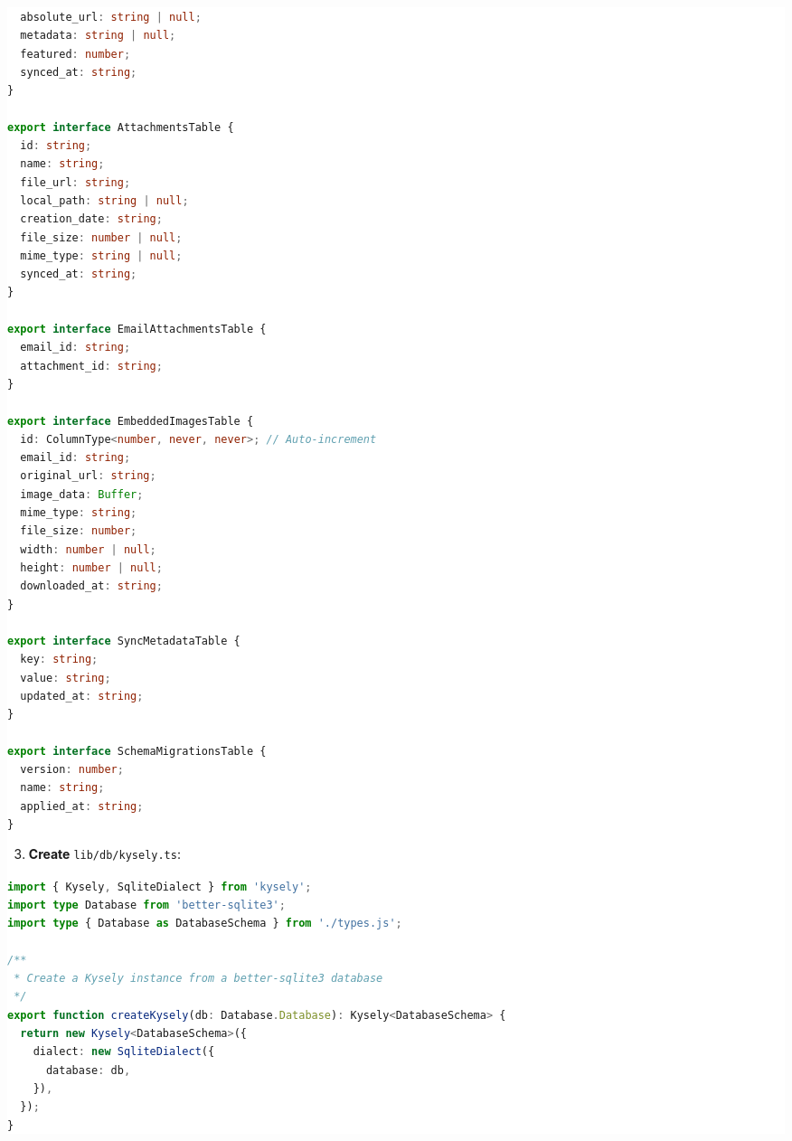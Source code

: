 ```typescript
  absolute_url: string | null;
  metadata: string | null;
  featured: number;
  synced_at: string;
}

export interface AttachmentsTable {
  id: string;
  name: string;
  file_url: string;
  local_path: string | null;
  creation_date: string;
  file_size: number | null;
  mime_type: string | null;
  synced_at: string;
}

export interface EmailAttachmentsTable {
  email_id: string;
  attachment_id: string;
}

export interface EmbeddedImagesTable {
  id: ColumnType<number, never, never>; // Auto-increment
  email_id: string;
  original_url: string;
  image_data: Buffer;
  mime_type: string;
  file_size: number;
  width: number | null;
  height: number | null;
  downloaded_at: string;
}

export interface SyncMetadataTable {
  key: string;
  value: string;
  updated_at: string;
}

export interface SchemaMigrationsTable {
  version: number;
  name: string;
  applied_at: string;
}
```

3. **Create** `lib/db/kysely.ts`:

```typescript
import { Kysely, SqliteDialect } from 'kysely';
import type Database from 'better-sqlite3';
import type { Database as DatabaseSchema } from './types.js';

/**
 * Create a Kysely instance from a better-sqlite3 database
 */
export function createKysely(db: Database.Database): Kysely<DatabaseSchema> {
  return new Kysely<DatabaseSchema>({
    dialect: new SqliteDialect({
      database: db,
    }),
  });
}
```
